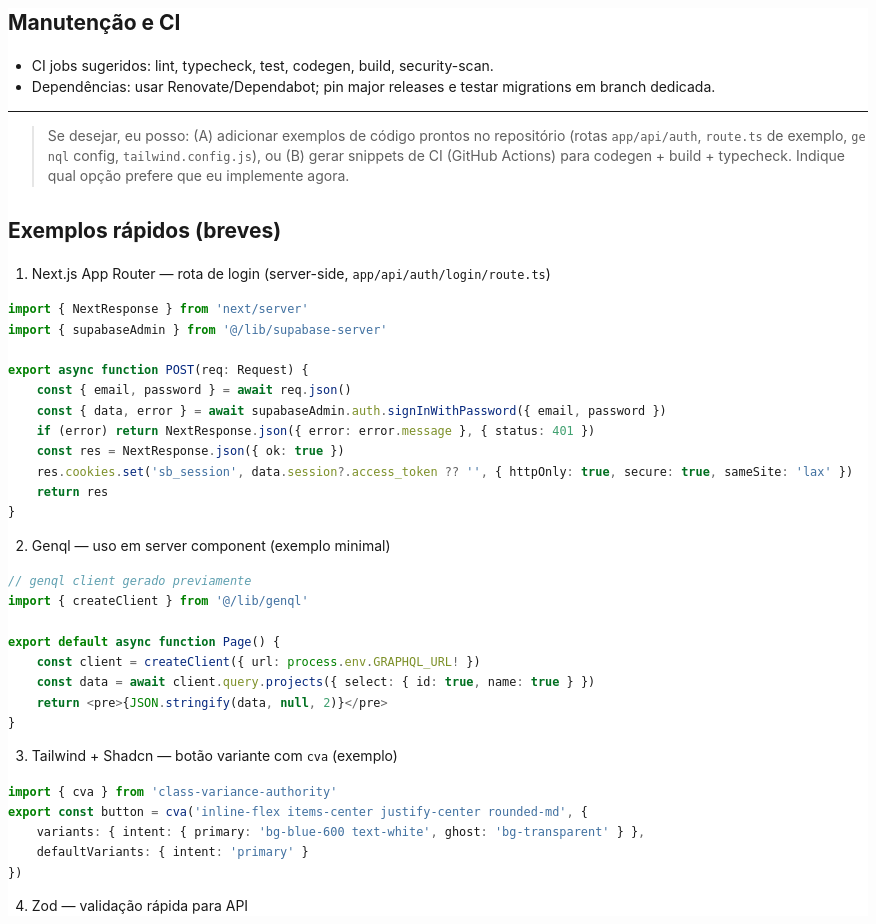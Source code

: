## Manutenção e CI
- CI jobs sugeridos: lint, typecheck, test, codegen, build, security-scan.
- Dependências: usar Renovate/Dependabot; pin major releases e testar migrations em branch dedicada.

---

> Se desejar, eu posso: (A) adicionar exemplos de código prontos no repositório (rotas `app/api/auth`, `route.ts` de exemplo, `genql` config, `tailwind.config.js`), ou (B) gerar snippets de CI (GitHub Actions) para codegen + build + typecheck. Indique qual opção prefere que eu implemente agora.

## Exemplos rápidos (breves)

1) Next.js App Router — rota de login (server-side, `app/api/auth/login/route.ts`)

```ts
import { NextResponse } from 'next/server'
import { supabaseAdmin } from '@/lib/supabase-server'

export async function POST(req: Request) {
	const { email, password } = await req.json()
	const { data, error } = await supabaseAdmin.auth.signInWithPassword({ email, password })
	if (error) return NextResponse.json({ error: error.message }, { status: 401 })
	const res = NextResponse.json({ ok: true })
	res.cookies.set('sb_session', data.session?.access_token ?? '', { httpOnly: true, secure: true, sameSite: 'lax' })
	return res
}
```

2) Genql — uso em server component (exemplo minimal)

```ts
// genql client gerado previamente
import { createClient } from '@/lib/genql'

export default async function Page() {
	const client = createClient({ url: process.env.GRAPHQL_URL! })
	const data = await client.query.projects({ select: { id: true, name: true } })
	return <pre>{JSON.stringify(data, null, 2)}</pre>
}
```

3) Tailwind + Shadcn — botão variante com `cva` (exemplo)

```ts
import { cva } from 'class-variance-authority'
export const button = cva('inline-flex items-center justify-center rounded-md', {
	variants: { intent: { primary: 'bg-blue-600 text-white', ghost: 'bg-transparent' } },
	defaultVariants: { intent: 'primary' }
})
```

4) Zod — validação rápida para API
